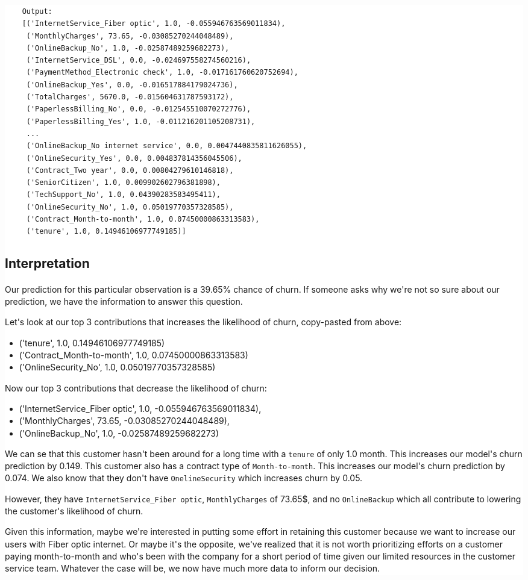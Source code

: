```
    Output: 
    [('InternetService_Fiber optic', 1.0, -0.055946763569011834),
     ('MonthlyCharges', 73.65, -0.03085270244048489),
     ('OnlineBackup_No', 1.0, -0.02587489259682273),
     ('InternetService_DSL', 0.0, -0.024697558274560216),
     ('PaymentMethod_Electronic check', 1.0, -0.017161760620752694),
     ('OnlineBackup_Yes', 0.0, -0.016517884179024736),
     ('TotalCharges', 5670.0, -0.015604631787593172),
     ('PaperlessBilling_No', 0.0, -0.012545510070272776),
     ('PaperlessBilling_Yes', 1.0, -0.011216201105208731),
     ...
     ('OnlineBackup_No internet service', 0.0, 0.0047440835811626055),
     ('OnlineSecurity_Yes', 0.0, 0.004837814356045506),
     ('Contract_Two year', 0.0, 0.00804279610146818),
     ('SeniorCitizen', 1.0, 0.009902602796381898),
     ('TechSupport_No', 1.0, 0.04390283583495411),
     ('OnlineSecurity_No', 1.0, 0.05019770357328585),
     ('Contract_Month-to-month', 1.0, 0.07450000863313583),
     ('tenure', 1.0, 0.14946106977749185)]
```


## Interpretation

Our prediction for this particular observation is a 39.65% chance of churn. If someone asks why we're not so sure about our prediction, we have the information to answer this question.

Let's look at our top 3 contributions that increases the likelihood of churn, copy-pasted from above:

- ('tenure', 1.0, 0.14946106977749185)
- ('Contract_Month-to-month', 1.0, 0.07450000863313583)
- ('OnlineSecurity_No', 1.0, 0.05019770357328585)

Now our top 3 contributions that decrease the likelihood of churn:

- ('InternetService_Fiber optic', 1.0, -0.055946763569011834),
- ('MonthlyCharges', 73.65, -0.03085270244048489),
- ('OnlineBackup_No', 1.0, -0.02587489259682273)

We can se that this customer hasn't been around for a long time with a `tenure` of only 1.0 month. This increases our model's churn prediction by 0.149. This customer also has a contract type of `Month-to-month`. This increases our model's churn prediction by 0.074. We also know that they don't have `OnelineSecurity` which increases churn by 0.05. 

However, they have `InternetService_Fiber optic`, `MonthlyCharges` of 73.65\$, and no `OnlineBackup` which all contribute to lowering the customer's likelihood of churn. 

Given this information, maybe we're interested in putting some effort in retaining this customer because we want to increase our users with Fiber optic internet. Or maybe it's the opposite, we've realized that it is not worth prioritizing efforts on a customer paying month-to-month and who's been with the company for a short period of time given our limited resources in the customer service team. Whatever the case will be, we now have much more data to inform our decision. 
